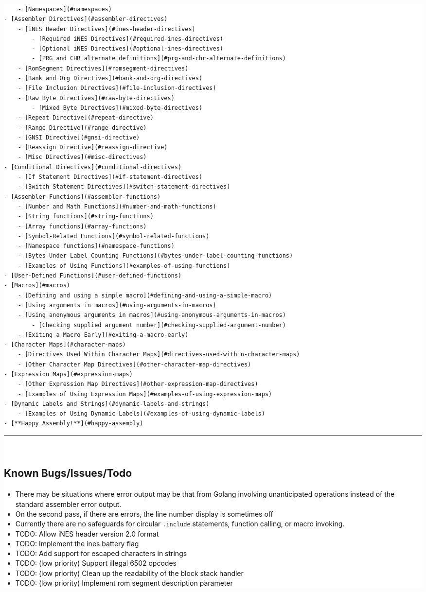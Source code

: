 		- [Namespaces](#namespaces)
	- [Assembler Directives](#assembler-directives)
		- [iNES Header Directives](#ines-header-directives)
			- [Required iNES Directives](#required-ines-directives)
			- [Optional iNES Directives](#optional-ines-directives)
			- [PRG and CHR alternate definitions](#prg-and-chr-alternate-definitions)
		- [RomSegment Directives](#romsegment-directives)
		- [Bank and Org Directives](#bank-and-org-directives)
		- [File Inclusion Directives](#file-inclusion-directives)
		- [Raw Byte Directives](#raw-byte-directives)
			- [Mixed Byte Directives](#mixed-byte-directives)
		- [Repeat Directive](#repeat-directive)
		- [Range Directive](#range-directive)
		- [GNSI Directive](#gnsi-directive)
		- [Reassign Directive](#reassign-directive)
		- [Misc Directives](#misc-directives)
	- [Conditional Directives](#conditional-directives)
		- [If Statement Directives](#if-statement-directives)
		- [Switch Statement Directives](#switch-statement-directives)
	- [Assembler Functions](#assembler-functions)
		- [Number and Math Functions](#number-and-math-functions)
		- [String functions](#string-functions)
		- [Array functions](#array-functions)
		- [Symbol-Related Functions](#symbol-related-functions)
		- [Namespace functions](#namespace-functions)
		- [Bytes Under Label Counting Functions](#bytes-under-label-counting-functions)
		- [Examples of Using Functions](#examples-of-using-functions)
	- [User-Defined Functions](#user-defined-functions)
	- [Macros](#macros)
		- [Defining and using a simple macro](#defining-and-using-a-simple-macro)
		- [Using arguments in macros](#using-arguments-in-macros)
		- [Using anonymous arguments in macros](#using-anonymous-arguments-in-macros)
			- [Checking supplied argument number](#checking-supplied-argument-number)
		- [Exiting a Macro Early](#exiting-a-macro-early)
	- [Character Maps](#character-maps)
		- [Directives Used Within Character Maps](#directives-used-within-character-maps)
		- [Other Character Map Directives](#other-character-map-directives)
	- [Expression Maps](#expression-maps)
		- [Other Expression Map Directives](#other-expression-map-directives)
		- [Examples of Using Expression Maps](#examples-of-using-expression-maps)
	- [Dynamic Labels and Strings](#dynamic-labels-and-strings)
		- [Examples of Using Dynamic Labels](#examples-of-using-dynamic-labels)
	- [**Happy Assembly!**](#happy-assembly)

---

&nbsp;

## Known Bugs/Issues/Todo

- There may be situations where error output may be that from Golang involving unanticipated operations instead of the standard assembler error output.
- On the second pass, if there are errors, the line number display is sometimes off
- Currently there are no safeguards for circular `.include` statements, function calling, or macro invoking.
- TODO: Allow iNES header version 2.0 format
- TODO: Implement the ines battery flag
- TODO: Add support for escaped characters in strings
- TODO: (low priority) Support illegal 6502 opcodes
- TODO: (low priority) Clean up the readability of the block stack handler
- TODO: (low priority) Implement rom segment description parameter
